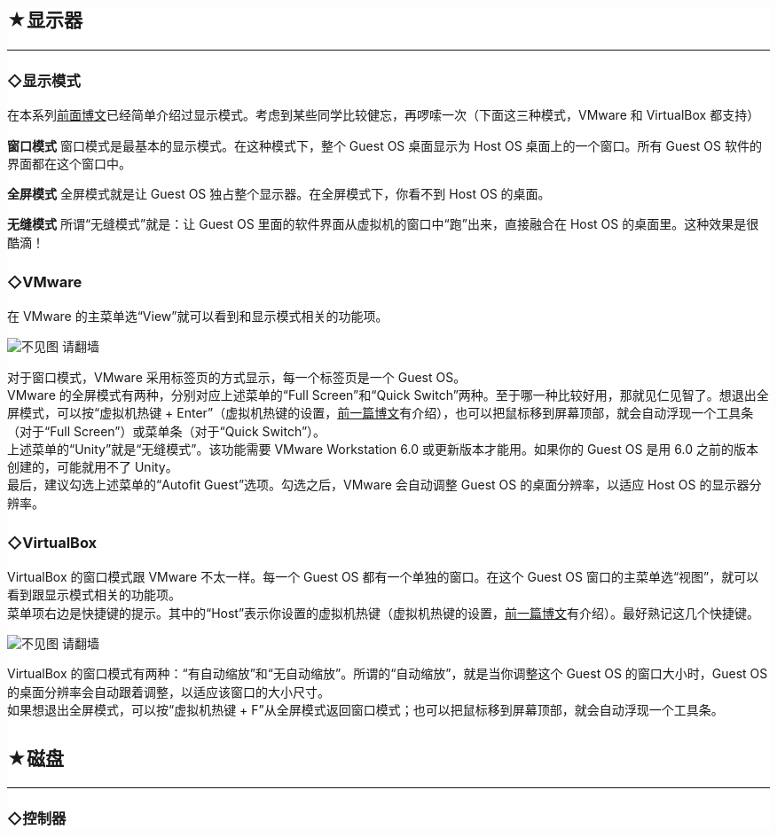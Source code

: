  ## ★显示器
----

  
 ### ◇显示模式

  
 在本系列[前面博文](http://program-think.blogspot.com/2012/11/system-vm-3.html)已经简单介绍过显示模式。考虑到某些同学比较健忘，再啰嗦一次（下面这三种模式，VMware 和 VirtualBox 都支持）  
   
 **窗口模式** 
 窗口模式是最基本的显示模式。在这种模式下，整个 Guest OS 桌面显示为 Host OS 桌面上的一个窗口。所有 Guest OS 软件的界面都在这个窗口中。  
   
 **全屏模式** 
 全屏模式就是让 Guest OS 独占整个显示器。在全屏模式下，你看不到 Host OS 的桌面。  
   
 **无缝模式** 
 所谓“无缝模式”就是：让 Guest OS 里面的软件界面从虚拟机的窗口中“跑”出来，直接融合在 Host OS 的桌面里。这种效果是很酷滴！  
   
 ### ◇VMware

  
 在 VMware 的主菜单选“View”就可以看到和显示模式相关的功能项。  
   
 ![不见图 请翻墙](//lh4.googleusercontent.com/QoKE1nTm3ko6QrW2mVRnjL_x_Zucd-MqK7Vk0uCl2w-5vU5NRXx9UU4cWP6XGai3I0Jg7PQV4UsM_oTJ7P6cMlWQDO-tiDcfemaxYhqZuD-SoujEivUgSc1m-TY)  
   
 对于窗口模式，VMware 采用标签页的方式显示，每一个标签页是一个 Guest OS。  
 VMware 的全屏模式有两种，分别对应上述菜单的“Full Screen”和“Quick Switch”两种。至于哪一种比较好用，那就见仁见智了。想退出全屏模式，可以按“虚拟机热键 + Enter”（虚拟机热键的设置，[前一篇博文](http://program-think.blogspot.com/2012/12/system-vm-4.html)有介绍），也可以把鼠标移到屏幕顶部，就会自动浮现一个工具条（对于“Full Screen”）或菜单条（对于“Quick Switch”）。  
 上述菜单的“Unity”就是“无缝模式”。该功能需要 VMware Workstation 6.0 或更新版本才能用。如果你的 Guest OS 是用 6.0 之前的版本创建的，可能就用不了 Unity。  
 最后，建议勾选上述菜单的“Autofit Guest”选项。勾选之后，VMware 会自动调整 Guest OS 的桌面分辨率，以适应 Host OS 的显示器分辨率。  
   
 ### ◇VirtualBox

  
 VirtualBox 的窗口模式跟 VMware 不太一样。每一个 Guest OS 都有一个单独的窗口。在这个 Guest OS 窗口的主菜单选“视图”，就可以看到跟显示模式相关的功能项。  
 菜单项右边是快捷键的提示。其中的“Host”表示你设置的虚拟机热键（虚拟机热键的设置，[前一篇博文](http://program-think.blogspot.com/2012/12/system-vm-4.html)有介绍）。最好熟记这几个快捷键。  
   
 ![不见图 请翻墙](//lh5.googleusercontent.com/oTsVUfmzYGz8IzZLjzyc_ULwpdGW9aI2rqAbktn6l6sBc5ELnmF9iAm14LoLHZ1Euh2tNQFLFkbWxCdiSacKpNMcl2Z5VC7TNCs2SWehGIAgdwKgY4nuePZc1XQ)  
   
 VirtualBox 的窗口模式有两种：“有自动缩放”和“无自动缩放”。所谓的“自动缩放”，就是当你调整这个 Guest OS 的窗口大小时，Guest OS 的桌面分辨率会自动跟着调整，以适应该窗口的大小尺寸。  
 如果想退出全屏模式，可以按“虚拟机热键 + F”从全屏模式返回窗口模式；也可以把鼠标移到屏幕顶部，就会自动浮现一个工具条。  
   
 ## ★磁盘
---

  
 ### ◇控制器

  